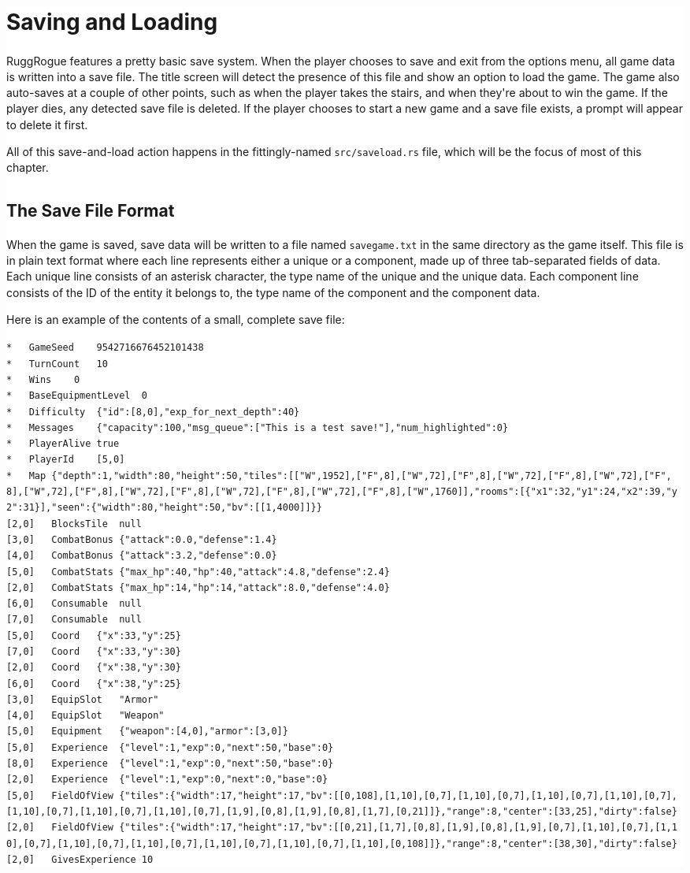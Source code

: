 # Saving and Loading

RuggRogue features a pretty basic save system.
When the player chooses to save and exit from the options menu, all game data is written into a save file.
The title screen will detect the presence of this file and show an option to load the game.
The game also auto-saves at a couple of other points, such as when the player takes the stairs, and when they're about to win the game.
If the player dies, any detected save file is deleted.
If the player chooses to start a new game and a save file exists, a prompt will appear to delete it first.

All of this save-and-load action happens in the fittingly-named `src/saveload.rs` file, which will be the focus of most of this chapter.

## The Save File Format

When the game is saved, save data will be written to a file named `savegame.txt` in the same directory as the game itself.
This file is in plain text format where each line represents either a unique or a component, made up of three tab-separated fields of data.
Each unique line consists of an asterisk character, the type name of the unique and the unique data.
Each component line consists of the ID of the entity it belongs to, the type name of the component and the component data.

Here is an example of the contents of a small, complete save file:

```plaintext
*	GameSeed	9542716676452101438
*	TurnCount	10
*	Wins	0
*	BaseEquipmentLevel	0
*	Difficulty	{"id":[8,0],"exp_for_next_depth":40}
*	Messages	{"capacity":100,"msg_queue":["This is a test save!"],"num_highlighted":0}
*	PlayerAlive	true
*	PlayerId	[5,0]
*	Map	{"depth":1,"width":80,"height":50,"tiles":[["W",1952],["F",8],["W",72],["F",8],["W",72],["F",8],["W",72],["F",8],["W",72],["F",8],["W",72],["F",8],["W",72],["F",8],["W",72],["F",8],["W",1760]],"rooms":[{"x1":32,"y1":24,"x2":39,"y2":31}],"seen":{"width":80,"height":50,"bv":[[1,4000]]}}
[2,0]	BlocksTile	null
[3,0]	CombatBonus	{"attack":0.0,"defense":1.4}
[4,0]	CombatBonus	{"attack":3.2,"defense":0.0}
[5,0]	CombatStats	{"max_hp":40,"hp":40,"attack":4.8,"defense":2.4}
[2,0]	CombatStats	{"max_hp":14,"hp":14,"attack":8.0,"defense":4.0}
[6,0]	Consumable	null
[7,0]	Consumable	null
[5,0]	Coord	{"x":33,"y":25}
[7,0]	Coord	{"x":33,"y":30}
[2,0]	Coord	{"x":38,"y":30}
[6,0]	Coord	{"x":38,"y":25}
[3,0]	EquipSlot	"Armor"
[4,0]	EquipSlot	"Weapon"
[5,0]	Equipment	{"weapon":[4,0],"armor":[3,0]}
[5,0]	Experience	{"level":1,"exp":0,"next":50,"base":0}
[8,0]	Experience	{"level":1,"exp":0,"next":50,"base":0}
[2,0]	Experience	{"level":1,"exp":0,"next":0,"base":0}
[5,0]	FieldOfView	{"tiles":{"width":17,"height":17,"bv":[[0,108],[1,10],[0,7],[1,10],[0,7],[1,10],[0,7],[1,10],[0,7],[1,10],[0,7],[1,10],[0,7],[1,10],[0,7],[1,9],[0,8],[1,9],[0,8],[1,7],[0,21]]},"range":8,"center":[33,25],"dirty":false}
[2,0]	FieldOfView	{"tiles":{"width":17,"height":17,"bv":[[0,21],[1,7],[0,8],[1,9],[0,8],[1,9],[0,7],[1,10],[0,7],[1,10],[0,7],[1,10],[0,7],[1,10],[0,7],[1,10],[0,7],[1,10],[0,7],[1,10],[0,108]]},"range":8,"center":[38,30],"dirty":false}
[2,0]	GivesExperience	10
```